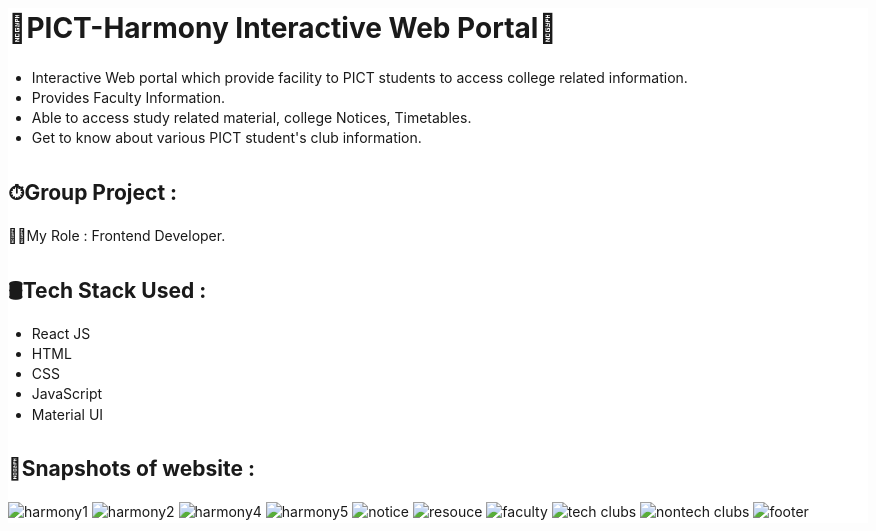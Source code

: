 # 🤝PICT-Harmony Interactive Web Portal🤝 #

- Interactive Web portal which provide facility to PICT students to access college related information.
- Provides Faculty Information.
- Able to access study related material, college Notices, Timetables.
- Get to know about various PICT student's club information.

## ⏱Group Project :
👩‍💻My Role : Frontend Developer.

## 🛢Tech Stack Used :
- React JS
- HTML
- CSS
- JavaScript
- Material UI

## 📸Snapshots of website :
<img width="960" alt="harmony1" src="https://user-images.githubusercontent.com/97447480/194701205-bbf1cdd8-6656-4999-a8b7-2bba75d34ab0.png">
<img width="959" alt="harmony2" src="https://user-images.githubusercontent.com/97447480/194701217-d6048c18-ef3b-4c3f-919a-5e0b5242c39a.png">
<img width="960" alt="harmony4" src="https://user-images.githubusercontent.com/97447480/194701500-5b5939e2-055b-4d36-b655-71bb1d3c2487.png">

<img width="960" alt="harmony5" src="https://user-images.githubusercontent.com/97447480/194701260-873da4dc-2911-4f5b-9cd1-de83e6e41fcd.png">
<img width="960" alt="notice" src="https://user-images.githubusercontent.com/97447480/194701271-8f8635e8-b03b-4d29-9e57-a097e90553c4.png">
<img width="960" alt="resouce" src="https://user-images.githubusercontent.com/97447480/194701277-ec295785-6319-44e9-82e4-84e178e3e12b.png">


<img width="960" alt="faculty" src="https://user-images.githubusercontent.com/97447480/194701301-bb9e0045-f2cb-414e-bd79-029c98f278b4.png">
<img width="960" alt="tech clubs" src="https://user-images.githubusercontent.com/97447480/194701314-e9f9fa2c-314a-4ace-bdfc-79c15c797f5d.png">

<img width="960" alt="nontech clubs" src="https://user-images.githubusercontent.com/97447480/194701339-82dd4e7d-3dd4-4be3-b1a3-60fd9bcae0cd.png">

<img width="960" alt="footer" src="https://user-images.githubusercontent.com/97447480/194701342-f82f2aee-8f26-469f-b405-16d38bd4b683.png">
